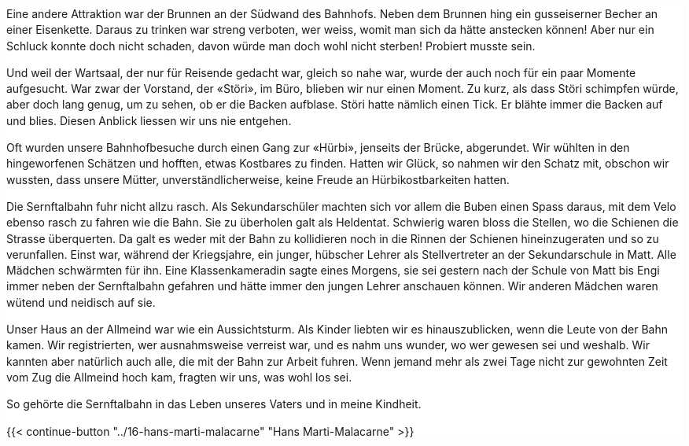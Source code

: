 Eine andere Attraktion war der Brunnen an der Südwand des Bahnhofs.
Neben dem Brunnen hing ein gusseiserner Becher an einer Eisenkette.
Daraus zu trinken war streng verboten, wer weiss, womit man sich da
hätte anstecken können! Aber nur ein Schluck konnte doch nicht
schaden, davon würde man doch wohl nicht sterben! Probiert musste
sein.

Und weil der Wartsaal, der nur für Reisende gedacht war, gleich so
nahe war, wurde der auch noch für ein paar Momente aufgesucht. War
zwar der Vorstand, der «Störi», im Büro, blieben wir nur einen Moment.
Zu kurz, als dass Störi schimpfen würde, aber doch lang genug, um zu
sehen, ob er die Backen aufblase. Störi hatte nämlich einen Tick. Er
blähte immer die Backen auf und blies. Diesen Anblick liessen wir uns
nie entgehen.

Oft wurden unsere Bahnhofbesuche durch einen Gang zur «Hürbi»,
jenseits der Brücke, abgerundet. Wir wühlten in den hingeworfenen
Schätzen und hofften, etwas Kostbares zu finden. Hatten wir Glück, so
nahmen wir den Schatz mit, obschon wir wussten, dass unsere Mütter,
unverständlicherweise, keine Freude an Hürbikostbarkeiten hatten.

Die Sernftalbahn fuhr nicht allzu rasch. Als Sekundarschüler machten
sich vor allem die Buben einen Spass daraus, mit dem Velo ebenso rasch
zu fahren wie die Bahn. Sie zu überholen galt als Heldentat. Schwierig
waren bloss die Stellen, wo die Schienen die Strasse überquerten. Da
galt es weder mit der Bahn zu kollidieren noch in die Rinnen der
Schienen hineinzugeraten und so zu verunfallen. Einst war, während der
Kriegsjahre, ein junger, hübscher Lehrer als Stellvertreter an der
Sekundarschule in Matt. Alle Mädchen schwärmten für ihn. Eine
Klassenkameradin sagte eines Morgens, sie sei gestern nach der Schule
von Matt bis Engi immer neben der Sernftalbahn gefahren und hätte
immer den jungen Lehrer anschauen können. Wir anderen Mädchen waren
wütend und neidisch auf sie.

Unser Haus an der Allmeind war wie ein Aussichtsturm. Als Kinder
liebten wir es hinauszublicken, wenn die Leute von der Bahn kamen. Wir
registrierten, wer ausnahmsweise verreist war, und es nahm uns wunder,
wo wer gewesen sei und weshalb. Wir kannten aber natürlich auch alle,
die mit der Bahn zur Arbeit fuhren. Wenn jemand mehr als zwei Tage
nicht zur gewohnten Zeit vom Zug die Allmeind hoch kam, fragten wir
uns, was wohl los sei.

So gehörte die Sernftalbahn in das Leben unseres Vaters und in meine
Kindheit.

[^1]: Bei der Sernftalbahn gab es nur zweite und dritte Klasse; die
    Zweitklasswagen wurden vom Volk oft als «erste Klasse» bezeichnet.

{{< continue-button "../16-hans-marti-malacarne" "Hans Marti-Malacarne" >}}
